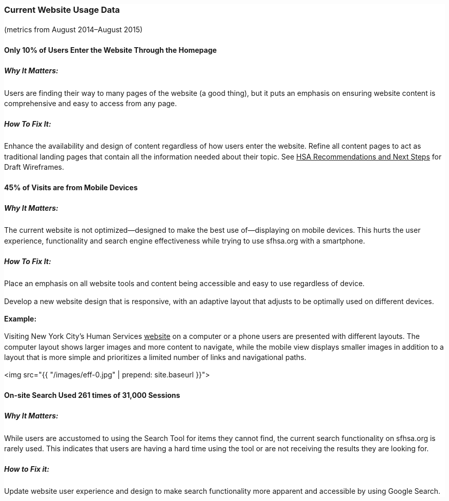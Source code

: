 ### <a name="current-website-usage-data"></a>Current Website Usage Data
(metrics from August 2014–August 2015)

#### **Only 10% of Users Enter the Website Through the Homepage** 

##### Why It Matters:

Users are finding their way to many pages of the website (a good thing), but it puts an emphasis on ensuring website content is comprehensive and easy to access from any page.

##### How To Fix It:

Enhance the availability and design of content regardless of how users enter the website. Refine all content pages to act as traditional landing pages that contain all the information needed about their topic. 
See [HSA Recommendations and Next Steps](../recommendations) for Draft Wireframes.

#### **45% of Visits are from Mobile Devices**

##### Why It Matters:

The current website is not optimized—designed to make the best use of—displaying on mobile devices. This hurts the user experience, functionality and search engine effectiveness while trying to use sfhsa.org with a smartphone.

##### How To Fix It:

Place an emphasis on all website tools and content being accessible and easy to use regardless of device.

Develop a new website design that is responsive, with an adaptive layout that adjusts to be optimally used on different devices.

**Example:**

Visiting New York City’s Human Services [website](http://www1.nyc.gov/site/hra/index.page) on a computer or a phone users are presented with different layouts. The computer layout shows larger images and more content to navigate, while the mobile view displays smaller images in addition to a layout that is more simple and prioritizes a limited number of links and navigational paths.

<img src="{{ "/images/eff-0.jpg" | prepend: site.baseurl }}">

#### **On-site Search Used 261 times of 31,000 Sessions**

##### Why It Matters:

While users are accustomed to using the Search Tool for items they cannot find, the current search functionality on sfhsa.org is rarely used. This indicates that users are having a hard time using the tool or are not receiving the results they are looking for.

##### How to Fix it:

Update website user experience and design to make search functionality more apparent and accessible by using Google Search.
